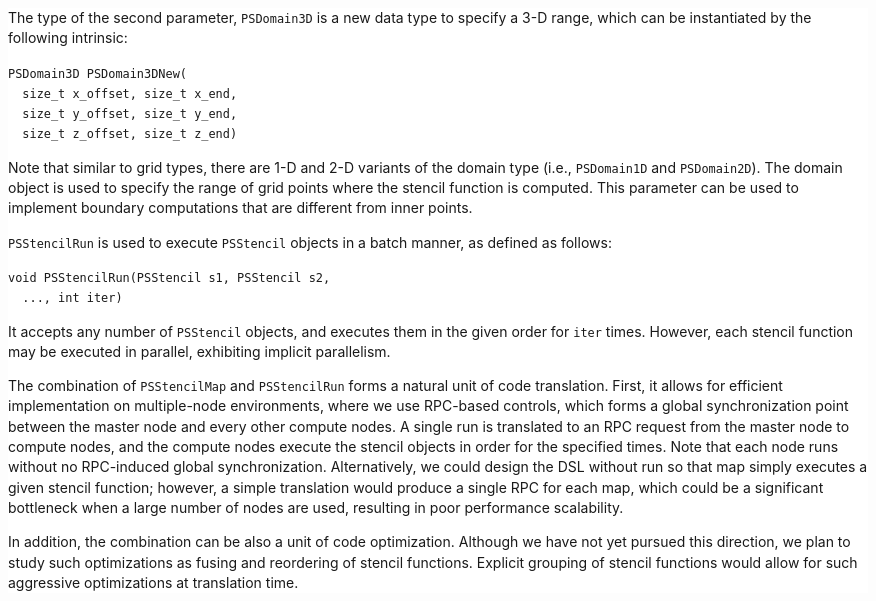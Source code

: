 The type of the second parameter, `PSDomain3D` is a new data type
to specify a 3-D range, which can be instantiated by the following
intrinsic:

    PSDomain3D PSDomain3DNew(
      size_t x_offset, size_t x_end, 
      size_t y_offset, size_t y_end,
      size_t z_offset, size_t z_end)

Note that similar to grid types, there are 1-D and 2-D
variants of the domain type (i.e., `PSDomain1D` and `PSDomain2D`). The
domain object is used to specify the range of grid points where the stencil function is computed. This parameter can be
used to implement boundary computations that are different from inner
points. 

`PSStencilRun` is used to execute `PSStencil` objects in a
batch manner, as defined as follows: 

    void PSStencilRun(PSStencil s1, PSStencil s2,
      ..., int iter)

It accepts any number of `PSStencil` objects, and executes them in
the given order for `iter` times. However, each stencil function
may be executed in parallel, exhibiting implicit parallelism.

The combination of `PSStencilMap` and `PSStencilRun` forms a
natural unit of code translation. First, it allows for efficient implementation on
multiple-node environments, where we use RPC-based controls, which
forms a global synchronization point between the master node and every
other compute nodes. A single run is translated to an RPC request from
the master node to compute nodes, and the compute nodes execute the stencil
objects in order for the specified times.
Note that each node runs without no RPC-induced global
synchronization. Alternatively, we could design the DSL without run so
that map simply executes a given stencil function; however, a simple
translation would produce a single RPC for each map, which could be a
significant bottleneck when a large number of nodes are used,
resulting in poor performance scalability.

In addition, the combination can be also a unit of code
optimization. Although we have not yet pursued this direction, we plan
to study such optimizations as fusing and reordering of stencil
functions. Explicit grouping of stencil functions would allow for
such aggressive optimizations at translation time. 

